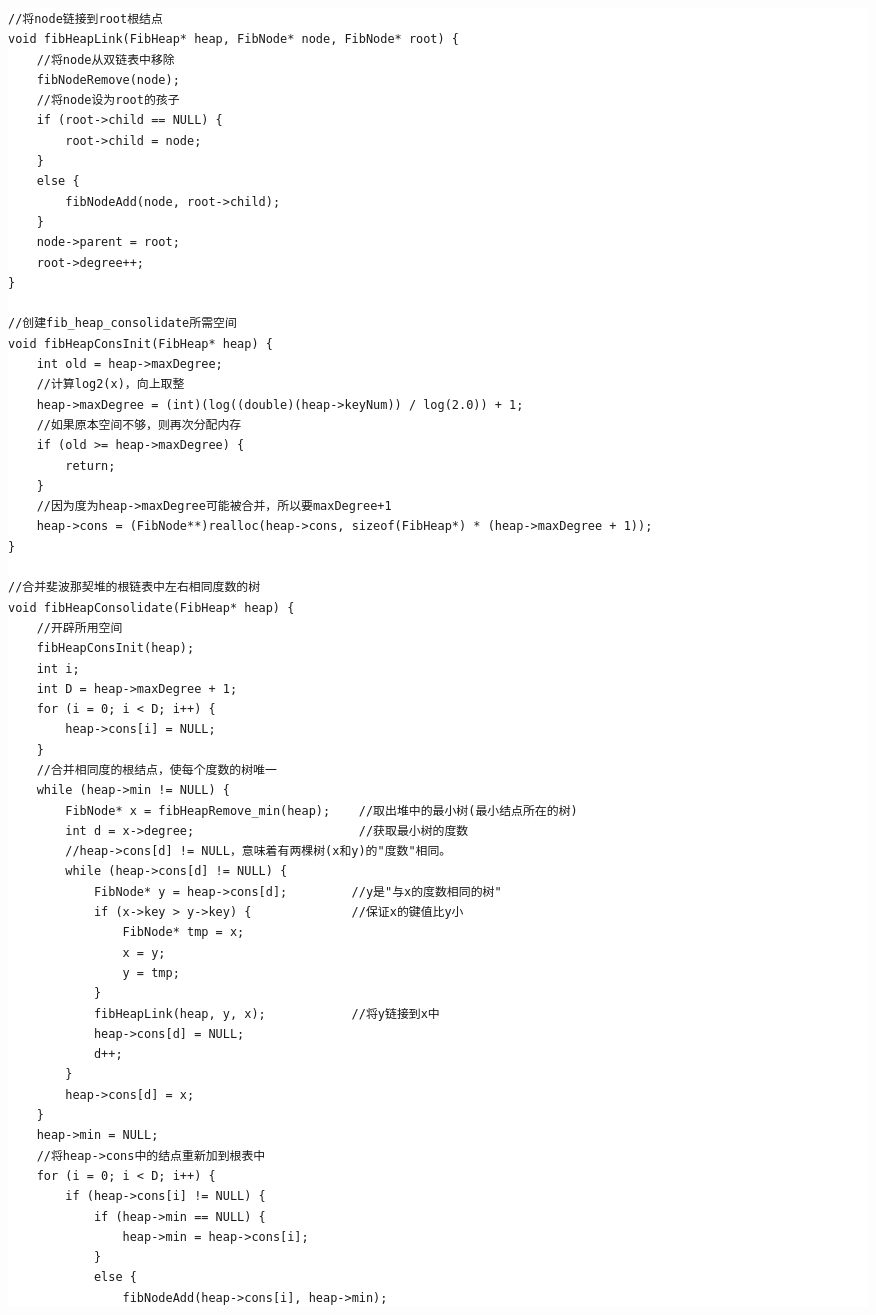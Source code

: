     //将node链接到root根结点
    void fibHeapLink(FibHeap* heap, FibNode* node, FibNode* root) {
        //将node从双链表中移除
        fibNodeRemove(node);
        //将node设为root的孩子
        if (root->child == NULL) {
            root->child = node;
        }
        else {
            fibNodeAdd(node, root->child);
        }
        node->parent = root;
        root->degree++;
    }

    //创建fib_heap_consolidate所需空间
    void fibHeapConsInit(FibHeap* heap) {
        int old = heap->maxDegree;
        //计算log2(x)，向上取整
        heap->maxDegree = (int)(log((double)(heap->keyNum)) / log(2.0)) + 1;
        //如果原本空间不够，则再次分配内存
        if (old >= heap->maxDegree) {
            return;
        }
        //因为度为heap->maxDegree可能被合并，所以要maxDegree+1
        heap->cons = (FibNode**)realloc(heap->cons, sizeof(FibHeap*) * (heap->maxDegree + 1));
    }

    //合并斐波那契堆的根链表中左右相同度数的树
    void fibHeapConsolidate(FibHeap* heap) {
        //开辟所用空间
        fibHeapConsInit(heap);
        int i;
        int D = heap->maxDegree + 1;
        for (i = 0; i < D; i++) {
            heap->cons[i] = NULL;
        }
        //合并相同度的根结点，使每个度数的树唯一
        while (heap->min != NULL) {
            FibNode* x = fibHeapRemove_min(heap);    //取出堆中的最小树(最小结点所在的树)
            int d = x->degree;                       //获取最小树的度数
            //heap->cons[d] != NULL，意味着有两棵树(x和y)的"度数"相同。
            while (heap->cons[d] != NULL) {
                FibNode* y = heap->cons[d];         //y是"与x的度数相同的树" 
                if (x->key > y->key) {              //保证x的键值比y小
                    FibNode* tmp = x;
                    x = y;
                    y = tmp;
                }
                fibHeapLink(heap, y, x);            //将y链接到x中
                heap->cons[d] = NULL;
                d++;
            }
            heap->cons[d] = x;
        }
        heap->min = NULL;
        //将heap->cons中的结点重新加到根表中
        for (i = 0; i < D; i++) {
            if (heap->cons[i] != NULL) {
                if (heap->min == NULL) {
                    heap->min = heap->cons[i];
                }
                else {
                    fibNodeAdd(heap->cons[i], heap->min);
